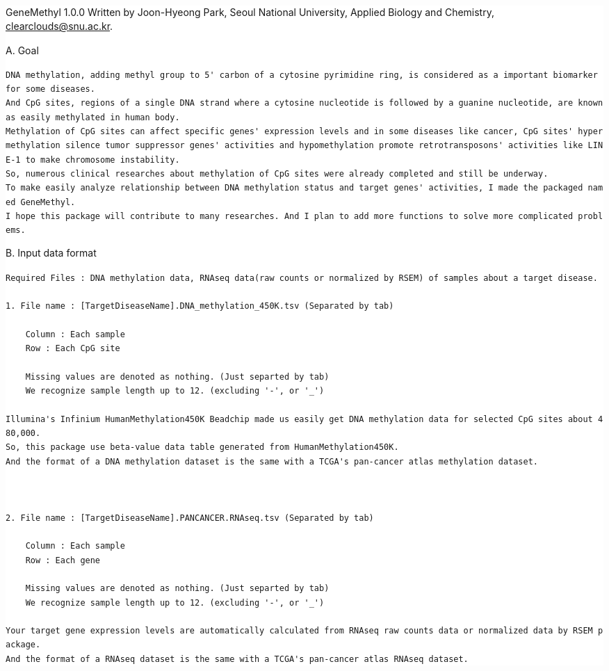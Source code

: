 GeneMethyl 1.0.0
Written by Joon-Hyeong Park, Seoul National University, Applied Biology and Chemistry, clearclouds@snu.ac.kr.



A. Goal

	DNA methylation, adding methyl group to 5' carbon of a cytosine pyrimidine ring, is considered as a important biomarker for some diseases.
	And CpG sites, regions of a single DNA strand where a cytosine nucleotide is followed by a guanine nucleotide, are known as easily methylated in human body.
	Methylation of CpG sites can affect specific genes' expression levels and in some diseases like cancer, CpG sites' hypermethylation silence tumor suppressor genes' activities and hypomethylation promote retrotransposons' activities like LINE-1 to make chromosome instability.
	So, numerous clinical researches about methylation of CpG sites were already completed and still be underway.
	To make easily analyze relationship between DNA methylation status and target genes' activities, I made the packaged named GeneMethyl.
	I hope this package will contribute to many researches. And I plan to add more functions to solve more complicated problems.



	
B. Input data format

	Required Files : DNA methylation data, RNAseq data(raw counts or normalized by RSEM) of samples about a target disease.

	1. File name : [TargetDiseaseName].DNA_methylation_450K.tsv (Separated by tab)

		Column : Each sample
		Row : Each CpG site

		Missing values are denoted as nothing. (Just separted by tab)
		We recognize sample length up to 12. (excluding '-', or '_')

	Illumina's Infinium HumanMethylation450K Beadchip made us easily get DNA methylation data for selected CpG sites about 480,000.
	So, this package use beta-value data table generated from HumanMethylation450K.
	And the format of a DNA methylation dataset is the same with a TCGA's pan-cancer atlas methylation dataset.

		

	2. File name : [TargetDiseaseName].PANCANCER.RNAseq.tsv (Separated by tab)

		Column : Each sample
		Row : Each gene

		Missing values are denoted as nothing. (Just separted by tab)
		We recognize sample length up to 12. (excluding '-', or '_')

	Your target gene expression levels are automatically calculated from RNAseq raw counts data or normalized data by RSEM package.
	And the format of a RNAseq dataset is the same with a TCGA's pan-cancer atlas RNAseq dataset.



